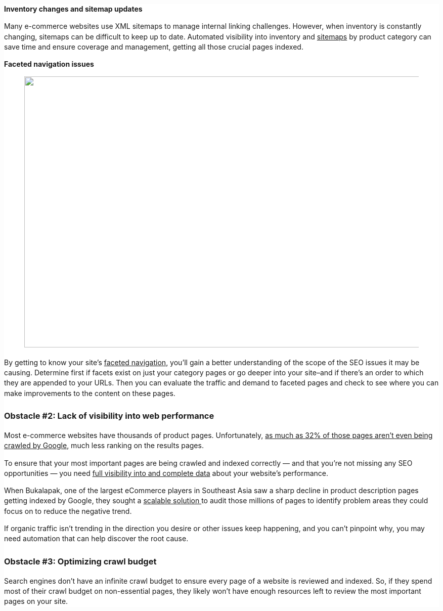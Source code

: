 
<p><strong>Inventory changes and sitemap updates</strong></p>



<p>Many e-commerce websites use XML sitemaps to manage internal linking challenges. However, when inventory is constantly changing, sitemaps can be difficult to keep up to date. Automated visibility into inventory and <a href="https://www.botify.com/platform/botify-activation">sitemaps</a> by product category can save time and ensure coverage and management, getting all those crucial pages indexed.&nbsp;</p>



<p><strong>Faceted navigation issues</strong></p>



<figure class="wp-block-image size-large"><img loading="lazy" decoding="async" width="1024" height="536" src="https://www.botify.com/wp-content/uploads/2023/05/Graphic-4-2-1024x536.png" alt="" class="wp-image-5373" srcset="https://www.botify.com/wp-content/uploads/2023/05/Graphic-4-2-1024x536.png 1024w, https://www.botify.com/wp-content/uploads/2023/05/Graphic-4-2-300x157.png 300w, https://www.botify.com/wp-content/uploads/2023/05/Graphic-4-2-768x402.png 768w, https://www.botify.com/wp-content/uploads/2023/05/Graphic-4-2-600x314.png 600w, https://www.botify.com/wp-content/uploads/2023/05/Graphic-4-2-1040x545.png 1040w, https://www.botify.com/wp-content/uploads/2023/05/Graphic-4-2.png 1201w" sizes="(max-width: 1024px) 100vw, 1024px" /></figure>



<p>By getting to know your site’s <a href="https://www.botify.com/blog/faceted-navigation-seo">faceted navigation</a>, you’ll gain a better understanding of the scope of the SEO issues it may be causing. Determine first if facets exist on just your category pages or go deeper into your site–and if there’s an order to which they are appended to your URLs. Then you can evaluate the traffic and demand to faceted pages and check to see where you can make improvements to the content on these pages.</p>



<h3 class="wp-block-heading" id="h-obstacle-2-lack-of-visibility-into-web-performance">Obstacle #2: Lack of visibility into web performance&nbsp;</h3>



<p>Most e-commerce websites have thousands of product pages. Unfortunately, <a href="https://www.botify.com/blog/beginners-guide-botify">as much as 32% of those pages aren’t even being crawled by Google</a>, much less ranking on the results pages.&nbsp;</p>



<p>To ensure that your most important pages are being crawled and indexed correctly — and that you’re not missing any SEO opportunities — you need <a href="https://www.botify.com/platform/botify-analytics">full visibility into and complete data</a> about your website’s performance.&nbsp;</p>



<p>When Bukalapak, one of the largest eCommerce players in Southeast Asia saw a sharp decline in product description pages getting indexed by Google, they sought a <a href="https://www.botify.com/resource/case-studies/bukalapak-protects-product-page-visibility">scalable solution </a>to audit those millions of pages to identify problem areas they could focus on to reduce the negative trend.&nbsp;</p>



<p>If organic traffic isn’t trending in the direction you desire or other issues keep happening, and you can’t pinpoint why, you may need automation that can help discover the root cause.</p>



<h3 class="wp-block-heading" id="h-obstacle-3-optimizing-crawl-budget">Obstacle #3: Optimizing crawl budget&nbsp;</h3>



<p>Search engines don’t have an infinite crawl budget to ensure every page of a website is reviewed and indexed. So, if they spend most of their crawl budget on non-essential pages, they likely won&#8217;t have enough resources left to review the most important pages on your site.&nbsp;</p>
